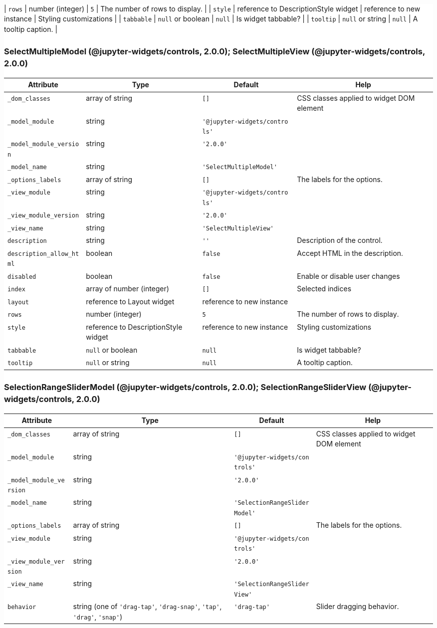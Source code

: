 | `rows`                   | number (integer)                     | `5`                           | The number of rows to display.            |
| `style`                  | reference to DescriptionStyle widget | reference to new instance     | Styling customizations                    |
| `tabbable`               | `null` or boolean                    | `null`                        | Is widget tabbable?                       |
| `tooltip`                | `null` or string                     | `null`                        | A tooltip caption.                        |

### SelectMultipleModel (@jupyter-widgets/controls, 2.0.0); SelectMultipleView (@jupyter-widgets/controls, 2.0.0)

| Attribute                | Type                                 | Default                       | Help                                      |
| ------------------------ | ------------------------------------ | ----------------------------- | ----------------------------------------- |
| `_dom_classes`           | array of string                      | `[]`                          | CSS classes applied to widget DOM element |
| `_model_module`          | string                               | `'@jupyter-widgets/controls'` |
| `_model_module_version`  | string                               | `'2.0.0'`                     |
| `_model_name`            | string                               | `'SelectMultipleModel'`       |
| `_options_labels`        | array of string                      | `[]`                          | The labels for the options.               |
| `_view_module`           | string                               | `'@jupyter-widgets/controls'` |
| `_view_module_version`   | string                               | `'2.0.0'`                     |
| `_view_name`             | string                               | `'SelectMultipleView'`        |
| `description`            | string                               | `''`                          | Description of the control.               |
| `description_allow_html` | boolean                              | `false`                       | Accept HTML in the description.           |
| `disabled`               | boolean                              | `false`                       | Enable or disable user changes            |
| `index`                  | array of number (integer)            | `[]`                          | Selected indices                          |
| `layout`                 | reference to Layout widget           | reference to new instance     |
| `rows`                   | number (integer)                     | `5`                           | The number of rows to display.            |
| `style`                  | reference to DescriptionStyle widget | reference to new instance     | Styling customizations                    |
| `tabbable`               | `null` or boolean                    | `null`                        | Is widget tabbable?                       |
| `tooltip`                | `null` or string                     | `null`                        | A tooltip caption.                        |

### SelectionRangeSliderModel (@jupyter-widgets/controls, 2.0.0); SelectionRangeSliderView (@jupyter-widgets/controls, 2.0.0)

| Attribute                | Type                                                                     | Default                       | Help                                                              |
| ------------------------ | ------------------------------------------------------------------------ | ----------------------------- | ----------------------------------------------------------------- |
| `_dom_classes`           | array of string                                                          | `[]`                          | CSS classes applied to widget DOM element                         |
| `_model_module`          | string                                                                   | `'@jupyter-widgets/controls'` |
| `_model_module_version`  | string                                                                   | `'2.0.0'`                     |
| `_model_name`            | string                                                                   | `'SelectionRangeSliderModel'` |
| `_options_labels`        | array of string                                                          | `[]`                          | The labels for the options.                                       |
| `_view_module`           | string                                                                   | `'@jupyter-widgets/controls'` |
| `_view_module_version`   | string                                                                   | `'2.0.0'`                     |
| `_view_name`             | string                                                                   | `'SelectionRangeSliderView'`  |
| `behavior`               | string (one of `'drag-tap'`, `'drag-snap'`, `'tap'`, `'drag'`, `'snap'`) | `'drag-tap'`                  | Slider dragging behavior.                                         |